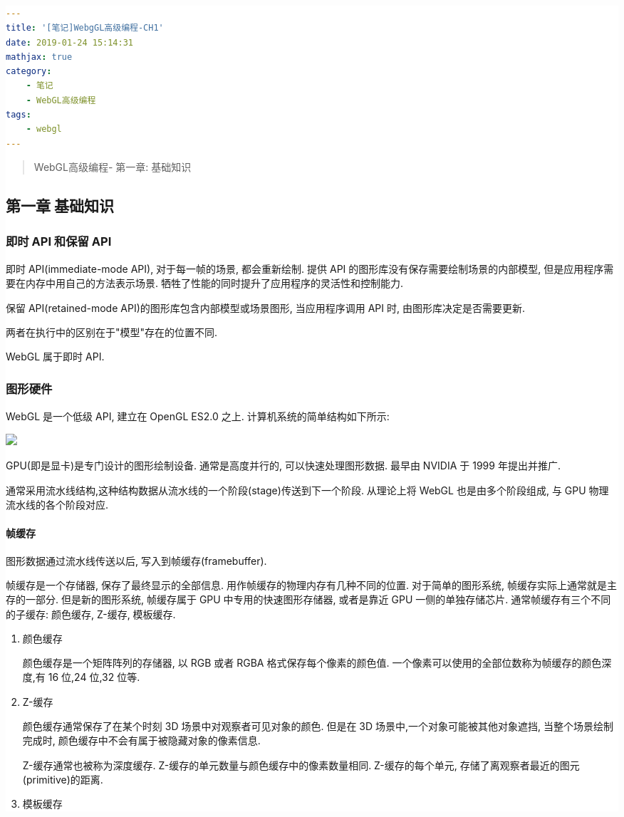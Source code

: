 ```yaml
---
title: '[笔记]WebgGL高级编程-CH1'
date: 2019-01-24 15:14:31
mathjax: true
category:
    - 笔记
    - WebGL高级编程
tags:
    - webgl
---
```


> WebGL高级编程- 第一章: 基础知识



## 第一章 基础知识

### 即时 API 和保留 API

即时 API(immediate-mode API), 对于每一帧的场景, 都会重新绘制. 提供 API 的图形库没有保存需要绘制场景的内部模型, 但是应用程序需要在内存中用自己的方法表示场景. 牺牲了性能的同时提升了应用程序的灵活性和控制能力.

保留 API(retained-mode API)的图形库包含内部模型或场景图形, 当应用程序调用 API 时, 由图形库决定是否需要更新.

两者在执行中的区别在于"模型"存在的位置不同.

WebGL 属于即时 API.

### 图形硬件

WebGL 是一个低级 API, 建立在 OpenGL ES2.0 之上. 计算机系统的简单结构如下所示:

![](/img/WebGL2/360截图1786053097151115.png)

GPU(即是显卡)是专门设计的图形绘制设备. 通常是高度并行的, 可以快速处理图形数据. 最早由 NVIDIA 于 1999 年提出并推广.

通常采用流水线结构,这种结构数据从流水线的一个阶段(stage)传送到下一个阶段. 从理论上将 WebGL 也是由多个阶段组成, 与 GPU 物理流水线的各个阶段对应.

#### 帧缓存

图形数据通过流水线传送以后, 写入到帧缓存(framebuffer).

帧缓存是一个存储器, 保存了最终显示的全部信息. 用作帧缓存的物理内存有几种不同的位置. 对于简单的图形系统, 帧缓存实际上通常就是主存的一部分. 但是新的图形系统, 帧缓存属于 GPU 中专用的快速图形存储器, 或者是靠近 GPU 一侧的单独存储芯片. 通常帧缓存有三个不同的子缓存: 颜色缓存, Z-缓存, 模板缓存.

1. 颜色缓存

    颜色缓存是一个矩阵阵列的存储器, 以 RGB 或者 RGBA 格式保存每个像素的颜色值. 一个像素可以使用的全部位数称为帧缓存的颜色深度,有 16 位,24 位,32 位等.

2. Z-缓存

    颜色缓存通常保存了在某个时刻 3D 场景中对观察者可见对象的颜色. 但是在 3D 场景中,一个对象可能被其他对象遮挡, 当整个场景绘制完成时, 颜色缓存中不会有属于被隐藏对象的像素信息.

    Z-缓存通常也被称为深度缓存. Z-缓存的单元数量与颜色缓存中的像素数量相同. Z-缓存的每个单元, 存储了离观察者最近的图元(primitive)的距离.

3. 模板缓存
